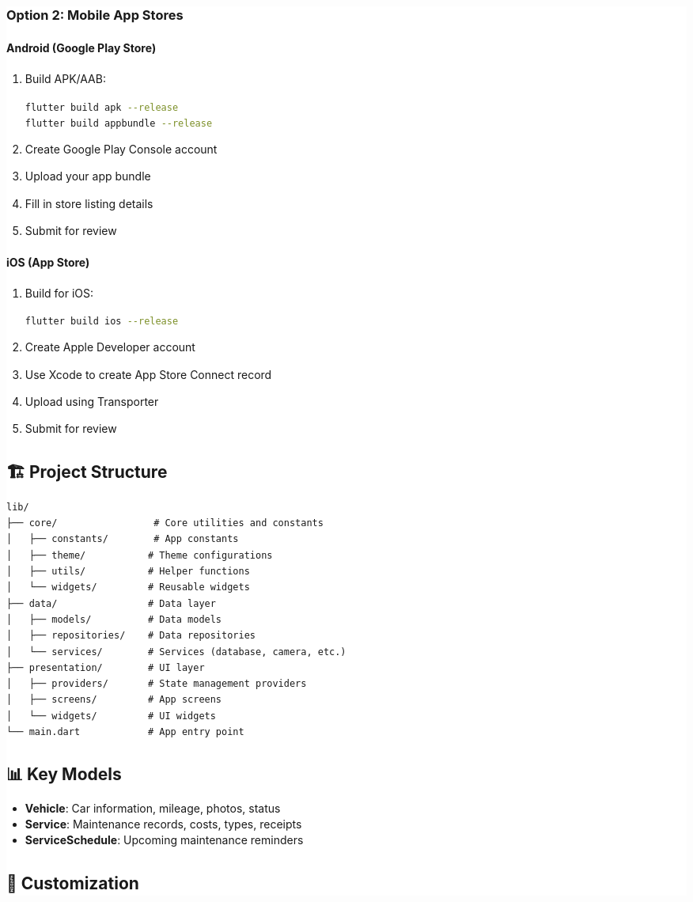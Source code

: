 ### Option 2: Mobile App Stores

#### Android (Google Play Store)
1. Build APK/AAB:
   ```bash
   flutter build apk --release
   flutter build appbundle --release
   ```

2. Create Google Play Console account
3. Upload your app bundle
4. Fill in store listing details
5. Submit for review

#### iOS (App Store)
1. Build for iOS:
   ```bash
   flutter build ios --release
   ```

2. Create Apple Developer account
3. Use Xcode to create App Store Connect record
4. Upload using Transporter
5. Submit for review

## 🏗️ Project Structure

```
lib/
├── core/                 # Core utilities and constants
│   ├── constants/        # App constants
│   ├── theme/           # Theme configurations
│   ├── utils/           # Helper functions
│   └── widgets/         # Reusable widgets
├── data/                # Data layer
│   ├── models/          # Data models
│   ├── repositories/    # Data repositories
│   └── services/        # Services (database, camera, etc.)
├── presentation/        # UI layer
│   ├── providers/       # State management providers
│   ├── screens/         # App screens
│   └── widgets/         # UI widgets
└── main.dart            # App entry point
```

## 📊 Key Models

- **Vehicle**: Car information, mileage, photos, status
- **Service**: Maintenance records, costs, types, receipts
- **ServiceSchedule**: Upcoming maintenance reminders

## 🎨 Customization
